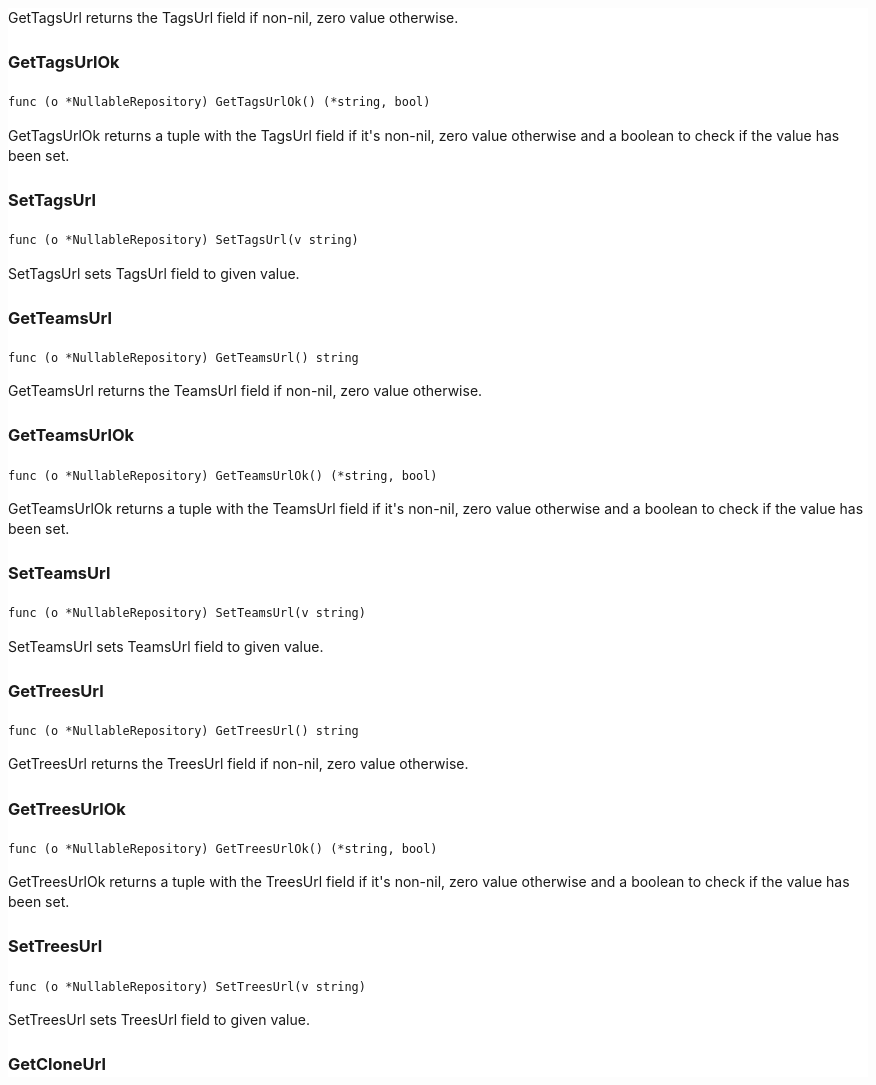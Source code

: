 GetTagsUrl returns the TagsUrl field if non-nil, zero value otherwise.

### GetTagsUrlOk

`func (o *NullableRepository) GetTagsUrlOk() (*string, bool)`

GetTagsUrlOk returns a tuple with the TagsUrl field if it's non-nil, zero value otherwise
and a boolean to check if the value has been set.

### SetTagsUrl

`func (o *NullableRepository) SetTagsUrl(v string)`

SetTagsUrl sets TagsUrl field to given value.


### GetTeamsUrl

`func (o *NullableRepository) GetTeamsUrl() string`

GetTeamsUrl returns the TeamsUrl field if non-nil, zero value otherwise.

### GetTeamsUrlOk

`func (o *NullableRepository) GetTeamsUrlOk() (*string, bool)`

GetTeamsUrlOk returns a tuple with the TeamsUrl field if it's non-nil, zero value otherwise
and a boolean to check if the value has been set.

### SetTeamsUrl

`func (o *NullableRepository) SetTeamsUrl(v string)`

SetTeamsUrl sets TeamsUrl field to given value.


### GetTreesUrl

`func (o *NullableRepository) GetTreesUrl() string`

GetTreesUrl returns the TreesUrl field if non-nil, zero value otherwise.

### GetTreesUrlOk

`func (o *NullableRepository) GetTreesUrlOk() (*string, bool)`

GetTreesUrlOk returns a tuple with the TreesUrl field if it's non-nil, zero value otherwise
and a boolean to check if the value has been set.

### SetTreesUrl

`func (o *NullableRepository) SetTreesUrl(v string)`

SetTreesUrl sets TreesUrl field to given value.


### GetCloneUrl
